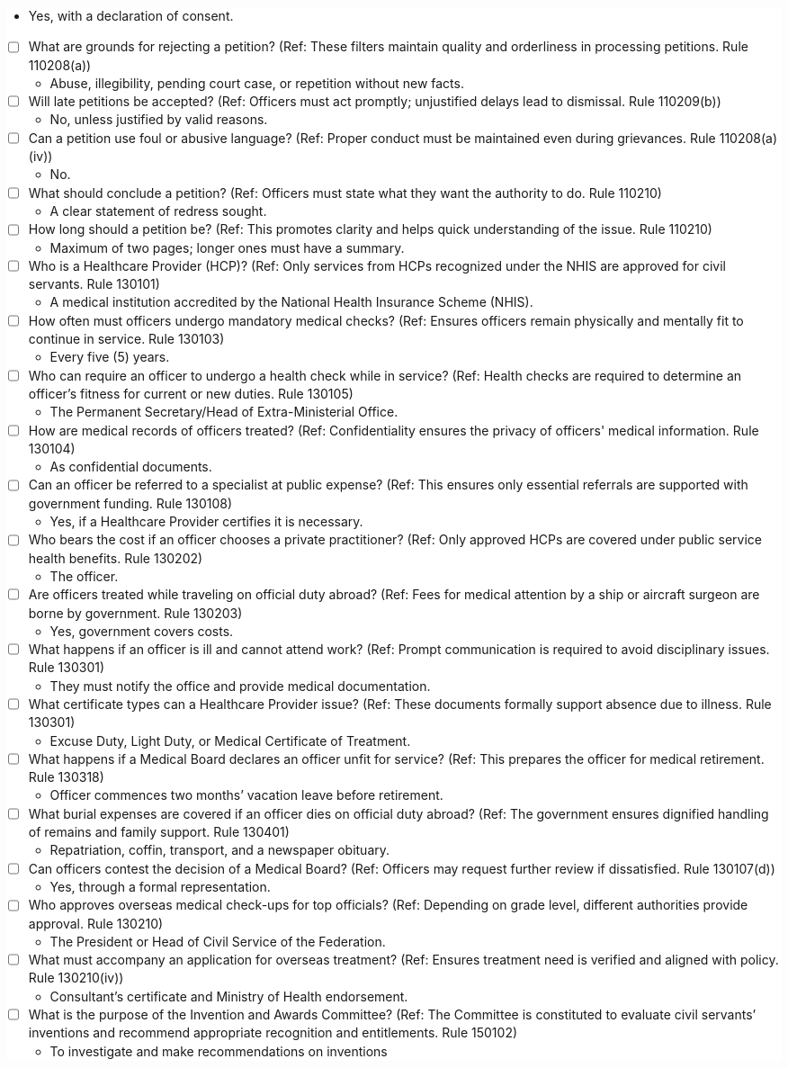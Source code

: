   - Yes, with a declaration of consent.
- [ ] What are grounds for rejecting a petition? (Ref: These filters maintain quality and orderliness in processing petitions.	Rule 110208(a))
  - Abuse, illegibility, pending court case, or repetition without new facts.
- [ ] Will late petitions be accepted? (Ref: Officers must act promptly; unjustified delays lead to dismissal.	Rule 110209(b))
  - No, unless justified by valid reasons.
- [ ] Can a petition use foul or abusive language? (Ref: Proper conduct must be maintained even during grievances.	Rule 110208(a)(iv))
  - No.
- [ ] What should conclude a petition? (Ref: Officers must state what they want the authority to do.	Rule 110210)
  - A clear statement of redress sought.
- [ ] How long should a petition be? (Ref: This promotes clarity and helps quick understanding of the issue.	Rule 110210)
  - Maximum of two pages; longer ones must have a summary.
- [ ] Who is a Healthcare Provider (HCP)? (Ref: Only services from HCPs recognized under the NHIS are approved for civil servants.	Rule 130101)
  - A medical institution accredited by the National Health Insurance Scheme (NHIS).
- [ ] How often must officers undergo mandatory medical checks? (Ref: Ensures officers remain physically and mentally fit to continue in service.	Rule 130103)
  - Every five (5) years.
- [ ] Who can require an officer to undergo a health check while in service? (Ref: Health checks are required to determine an officer’s fitness for current or new duties.	Rule 130105)
  - The Permanent Secretary/Head of Extra-Ministerial Office.
- [ ] How are medical records of officers treated? (Ref: Confidentiality ensures the privacy of officers' medical information.	Rule 130104)
  - As confidential documents.
- [ ] Can an officer be referred to a specialist at public expense? (Ref: This ensures only essential referrals are supported with government funding.	Rule 130108)
  - Yes, if a Healthcare Provider certifies it is necessary.
- [ ] Who bears the cost if an officer chooses a private practitioner? (Ref: Only approved HCPs are covered under public service health benefits.	Rule 130202)
  - The officer.
- [ ] Are officers treated while traveling on official duty abroad? (Ref: Fees for medical attention by a ship or aircraft surgeon are borne by government.	Rule 130203)
  - Yes, government covers costs.
- [ ] What happens if an officer is ill and cannot attend work? (Ref: Prompt communication is required to avoid disciplinary issues.	Rule 130301)
  - They must notify the office and provide medical documentation.
- [ ] What certificate types can a Healthcare Provider issue? (Ref: These documents formally support absence due to illness.	Rule 130301)
  - Excuse Duty, Light Duty, or Medical Certificate of Treatment.
- [ ] What happens if a Medical Board declares an officer unfit for service? (Ref: This prepares the officer for medical retirement.	Rule 130318)
  - Officer commences two months’ vacation leave before retirement.
- [ ] What burial expenses are covered if an officer dies on official duty abroad? (Ref: The government ensures dignified handling of remains and family support.	Rule 130401)
  - Repatriation, coffin, transport, and a newspaper obituary.
- [ ] Can officers contest the decision of a Medical Board? (Ref: Officers may request further review if dissatisfied.	Rule 130107(d))
  - Yes, through a formal representation.
- [ ] Who approves overseas medical check-ups for top officials? (Ref: Depending on grade level, different authorities provide approval.	Rule 130210)
  - The President or Head of Civil Service of the Federation.
- [ ] What must accompany an application for overseas treatment? (Ref: Ensures treatment need is verified and aligned with policy.	Rule 130210(iv))
  - Consultant’s certificate and Ministry of Health endorsement.
- [ ] What is the purpose of the Invention and Awards Committee? (Ref: The Committee is constituted to evaluate civil servants’ inventions and recommend appropriate recognition and entitlements.	Rule 150102)
  - To investigate and make recommendations on inventions